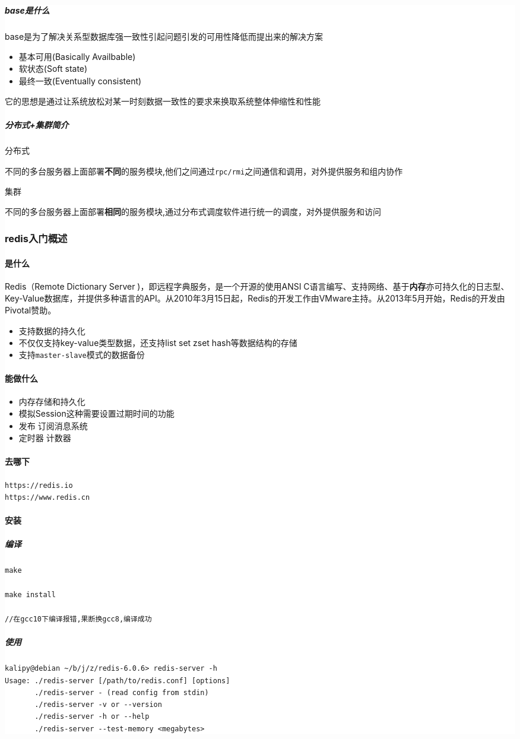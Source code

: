 ##### base是什么

base是为了解决关系型数据库强一致性引起问题引发的可用性降低而提出来的解决方案

* 基本可用(Basically Availbable)
* 软状态(Soft state)
* 最终一致(Eventually consistent)

它的思想是通过让系统放松对某一时刻数据一致性的要求来换取系统整体伸缩性和性能

##### 分布式+集群简介

分布式

不同的多台服务器上面部署**不同**的服务模块,他们之间通过`rpc/rmi`之间通信和调用，对外提供服务和组内协作

集群

不同的多台服务器上面部署**相同**的服务模块,通过分布式调度软件进行统一的调度，对外提供服务和访问

### redis入门概述

#### 是什么

Redis（Remote Dictionary Server )，即远程字典服务，是一个开源的使用ANSI C语言编写、支持网络、基于**内存**亦可持久化的日志型、Key-Value数据库，并提供多种语言的API。从2010年3月15日起，Redis的开发工作由VMware主持。从2013年5月开始，Redis的开发由Pivotal赞助。

* 支持数据的持久化
* 不仅仅支持key-value类型数据，还支持list set zset hash等数据结构的存储
* 支持`master-slave`模式的数据备份

#### 能做什么

* 内存存储和持久化
* 模拟Session这种需要设置过期时间的功能
* 发布 订阅消息系统
* 定时器 计数器

#### 去哪下

    https://redis.io
    https://www.redis.cn

#### 安装

##### 编译

    make

    make install

    //在gcc10下编译报错,果断换gcc8,编译成功

##### 使用

    kalipy@debian ~/b/j/z/redis-6.0.6> redis-server -h
    Usage: ./redis-server [/path/to/redis.conf] [options]
           ./redis-server - (read config from stdin)
           ./redis-server -v or --version
           ./redis-server -h or --help
           ./redis-server --test-memory <megabytes>
    